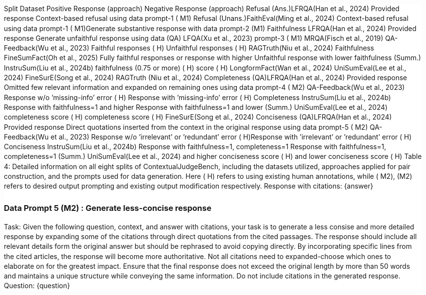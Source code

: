 Split Dataset Positive Response (approach) Negative Response (approach)
Refusal
(Ans.)LFRQA(Han et al., 2024) Provided response Context-based refusal using data prompt-1 ( M1)
Refusal
(Unans.)FaithEval(Ming et al., 2024) Context-based refusal using data prompt-1 ( M1)Generate substantive response with data prompt-2
(M1)
Faithfulness LFRQA(Han et al., 2024) Provided response Generate unfaithful response using data
(QA) LFQA(Xu et al., 2023) prompt-3 ( M1)
MRQA(Fisch et al., 2019)
QA-Feedback(Wu et al., 2023) Faithful responses ( H) Unfaithful responses ( H)
RAGTruth(Niu et al., 2024)
Faithfulness FineSumFact(Oh et al., 2025) Fully faithful responses or response with higher Unfaithful response with lower faithfulness
(Summ.) InstruSum(Liu et al., 2024b) faithfulness (0.75 or more) ( H) score ( H)
LongformFact(Wan et al., 2024)
UniSumEval(Lee et al., 2024)
FineSurE(Song et al., 2024)
RAGTruth (Niu et al., 2024)
Completeness
(QA)LFRQA(Han et al., 2024) Provided response Omitted few relevant information and expanded
on remaining ones using data prompt-4 ( M2)
QA-Feedback(Wu et al., 2023) Response w/o ’missing-info’ error ( H) Response with ’missing-info’ error ( H)
Completeness InstruSum(Liu et al., 2024b) Response with faithfulness=1 and higher Response with faithfulness=1 and lower
(Summ.) UniSumEval(Lee et al., 2024) completeness score ( H) completeness score ( H)
FineSurE(Song et al., 2024)
Conciseness
(QA)LFRQA(Han et al., 2024) Provided response Direct quotations inserted from the context in the
original response using data prompt-5 ( M2)
QA-Feedback(Wu et al., 2023) Response w/o ’irrelevant’ or ’redundant’ error ( H)Response with ’irrelevant’ or ’redundant’ error ( H)
Conciseness InstruSum(Liu et al., 2024b) Response with faithfulness=1, completeness=1 Response with faithfulness=1, completeness=1
(Summ.) UniSumEval(Lee et al., 2024) and higher conciseness score ( H) and lower conciseness score ( H)
Table 4: Detailed information on all eight splits of ContextualJudgeBench, including the datasets utilized, approaches
applied for pair construction, and the prompts used for data generation. Here ( H) refers to using existing human
annotations, while ( M2), (M2) refers to desired output prompting and existing output modification respectively.
Response with citations:
{answer}
### Data Prompt 5 (M2) : Generate less-concise response
Task: Given the following question, context, and
answer with citations, your task is to generate a less
consise and more detailed response by expanding some
of the citations through direct quotations from the
cited passages. The response should include all
relevant details form the original answer but should
be rephrased to avoid copying directly. By
incorporating specific lines from the cited articles,
the response will become more authoritative. Not all
citations need to expanded-choose which ones to
elaborate on for the greatest impact. Ensure that the
final response does not exceed the original length by
more than 50 words and maintains a unique structure
while conveying the same information. Do not include
citations in the generated response.
Question:
{question}